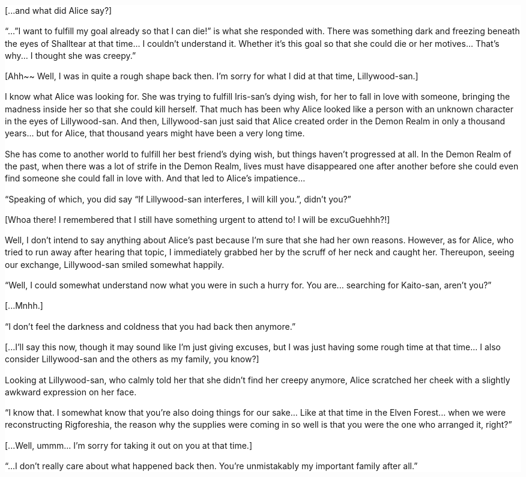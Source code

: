[...and what did Alice say?]

“...”I want to fulfill my goal already so that I can die!” is what she responded
with. There was something dark and freezing beneath the eyes of Shalltear at
that time... I couldn’t understand it. Whether it’s this goal so that she could
die or her motives... That’s why... I thought she was creepy.”

[Ahh\~\~ Well, I was in quite a rough shape back then. I’m sorry for what I did
at that time, Lillywood-san.]

I know what Alice was looking for. She was trying to fulfill Iris-san’s dying
wish, for her to fall in love with someone, bringing the madness inside her so
that she could kill herself. That much has been why Alice looked like a person
with an unknown character in the eyes of Lillywood-san. And then, Lillywood-san
just said that Alice created order in the Demon Realm in only a thousand
years... but for Alice, that thousand years might have been a very long time.

She has come to another world to fulfill her best friend’s dying wish, but
things haven’t progressed at all. In the Demon Realm of the past, when there was
a lot of strife in the Demon Realm, lives must have disappeared one after
another before she could even find someone she could fall in love with. And that
led to Alice’s impatience...

“Speaking of which, you did say “If Lillywood-san interferes, I will kill you.”,
didn’t you?”

[Whoa there! I remembered that I still have something urgent to attend to! I
will be excuGuehhh?!]

Well, I don’t intend to say anything about Alice’s past because I’m sure that
she had her own reasons. However, as for Alice, who tried to run away after
hearing that topic, I immediately grabbed her by the scruff of her neck and
caught her. Thereupon, seeing our exchange, Lillywood-san smiled somewhat
happily.

“Well, I could somewhat understand now what you were in such a hurry for. You
are... searching for Kaito-san, aren’t you?”

[...Mnhh.]

“I don’t feel the darkness and coldness that you had back then anymore.”

[...I’ll say this now, though it may sound like I’m just giving excuses, but I
was just having some rough time at that time... I also consider Lillywood-san
and the others as my family, you know?]

Looking at Lillywood-san, who calmly told her that she didn’t find her creepy
anymore, Alice scratched her cheek with a slightly awkward expression on her
face.

“I know that. I somewhat know that you’re also doing things for our sake... Like
at that time in the Elven Forest... when we were reconstructing Rigforeshia, the
reason why the supplies were coming in so well is that you were the one who
arranged it, right?”

[...Well, ummm... I’m sorry for taking it out on you at that time.]

“...I don’t really care about what happened back then. You’re unmistakably my
important family after all.”
